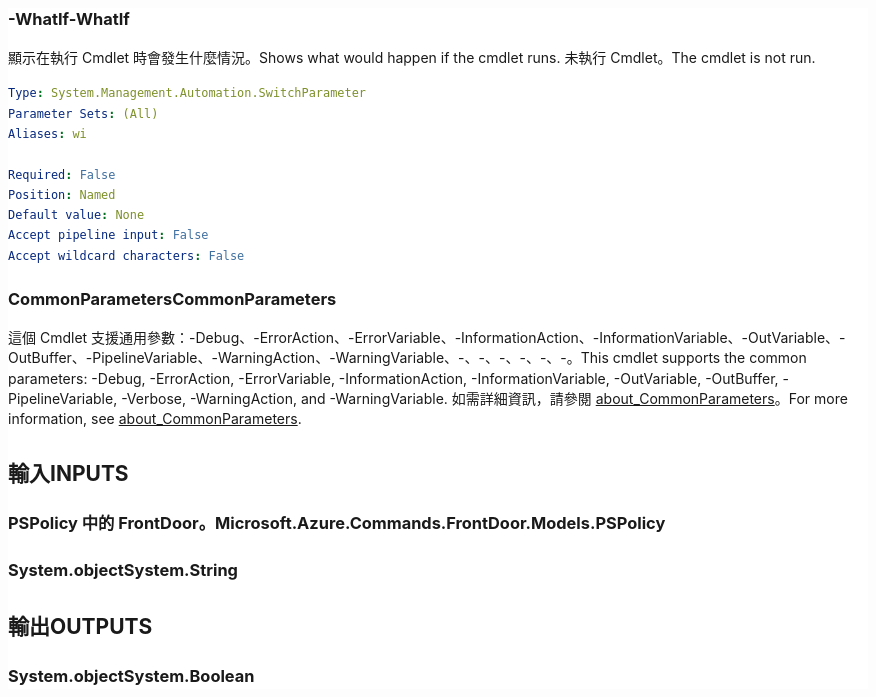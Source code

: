 ### <span data-ttu-id="c8ec4-130">-WhatIf</span><span class="sxs-lookup"><span data-stu-id="c8ec4-130">-WhatIf</span></span>
<span data-ttu-id="c8ec4-131">顯示在執行 Cmdlet 時會發生什麼情況。</span><span class="sxs-lookup"><span data-stu-id="c8ec4-131">Shows what would happen if the cmdlet runs.</span></span>
<span data-ttu-id="c8ec4-132">未執行 Cmdlet。</span><span class="sxs-lookup"><span data-stu-id="c8ec4-132">The cmdlet is not run.</span></span>

```yaml
Type: System.Management.Automation.SwitchParameter
Parameter Sets: (All)
Aliases: wi

Required: False
Position: Named
Default value: None
Accept pipeline input: False
Accept wildcard characters: False
```

### <span data-ttu-id="c8ec4-133">CommonParameters</span><span class="sxs-lookup"><span data-stu-id="c8ec4-133">CommonParameters</span></span>
<span data-ttu-id="c8ec4-134">這個 Cmdlet 支援通用參數：-Debug、-ErrorAction、-ErrorVariable、-InformationAction、-InformationVariable、-OutVariable、-OutBuffer、-PipelineVariable、-WarningAction、-WarningVariable、-、-、-、-、-、-。</span><span class="sxs-lookup"><span data-stu-id="c8ec4-134">This cmdlet supports the common parameters: -Debug, -ErrorAction, -ErrorVariable, -InformationAction, -InformationVariable, -OutVariable, -OutBuffer, -PipelineVariable, -Verbose, -WarningAction, and -WarningVariable.</span></span> <span data-ttu-id="c8ec4-135">如需詳細資訊，請參閱 [about_CommonParameters](https://go.microsoft.com/fwlink/?LinkID=113216)。</span><span class="sxs-lookup"><span data-stu-id="c8ec4-135">For more information, see [about_CommonParameters](https://go.microsoft.com/fwlink/?LinkID=113216).</span></span>

## <span data-ttu-id="c8ec4-136">輸入</span><span class="sxs-lookup"><span data-stu-id="c8ec4-136">INPUTS</span></span>

### <span data-ttu-id="c8ec4-137">PSPolicy 中的 FrontDoor。</span><span class="sxs-lookup"><span data-stu-id="c8ec4-137">Microsoft.Azure.Commands.FrontDoor.Models.PSPolicy</span></span>

### <span data-ttu-id="c8ec4-138">System.object</span><span class="sxs-lookup"><span data-stu-id="c8ec4-138">System.String</span></span>

## <span data-ttu-id="c8ec4-139">輸出</span><span class="sxs-lookup"><span data-stu-id="c8ec4-139">OUTPUTS</span></span>

### <span data-ttu-id="c8ec4-140">System.object</span><span class="sxs-lookup"><span data-stu-id="c8ec4-140">System.Boolean</span></span>
